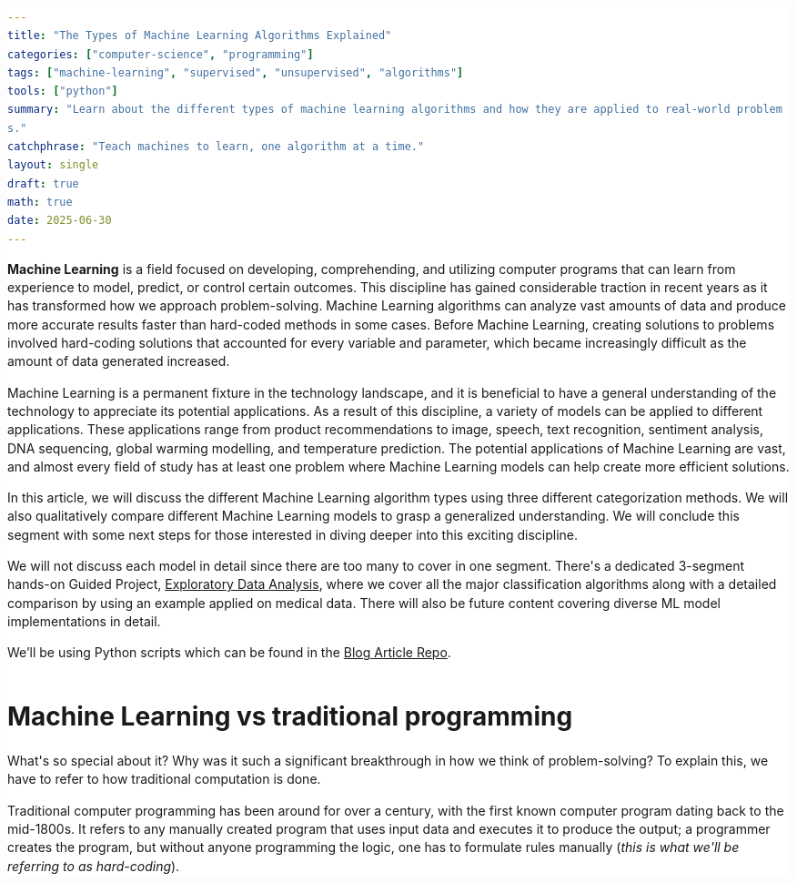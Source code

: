 ```yaml
---
title: "The Types of Machine Learning Algorithms Explained"
categories: ["computer-science", "programming"]
tags: ["machine-learning", "supervised", "unsupervised", "algorithms"]
tools: ["python"]
summary: "Learn about the different types of machine learning algorithms and how they are applied to real-world problems."
catchphrase: "Teach machines to learn, one algorithm at a time."
layout: single
draft: true
math: true
date: 2025-06-30
---
```


**Machine Learning** is a field focused on developing, comprehending, and utilizing computer programs that can learn from experience to model, predict, or control certain outcomes. This discipline has gained considerable traction in recent years as it has transformed how we approach problem-solving. Machine Learning algorithms can analyze vast amounts of data and produce more accurate results faster than hard-coded methods in some cases. Before Machine Learning, creating solutions to problems involved hard-coding solutions that accounted for every variable and parameter, which became increasingly difficult as the amount of data generated increased.

Machine Learning is a permanent fixture in the technology landscape, and it is beneficial to have a general understanding of the technology to appreciate its potential applications. As a result of this discipline, a variety of models can be applied to different applications. These applications range from product recommendations to image, speech, text recognition, sentiment analysis, DNA sequencing, global warming modelling, and temperature prediction. The potential applications of Machine Learning are vast, and almost every field of study has at least one problem where Machine Learning models can help create more efficient solutions.

In this article, we will discuss the different Machine Learning algorithm types using three different categorization methods. We will also qualitatively compare different Machine Learning models to grasp a generalized understanding. We will conclude this segment with some next steps for those interested in diving deeper into this exciting discipline.

We will not discuss each model in detail since there are too many to cover in one segment. There's a dedicated 3-segment hands-on Guided Project, [Exploratory Data Analysis](https://pabloagn.com/guided-projects/exploratory-data-analysis-pt-1/), where we cover all the major classification algorithms along with a detailed comparison by using an example applied on medical data. There will also be future content covering diverse ML model implementations in detail.

We’ll be using Python scripts which can be found in the [Blog Article Repo](https://github.com/pabloagn/blog/tree/master/machine-learning/the-types-of-machine-learning-algorithms-explained).

# Machine Learning vs traditional programming

What's so special about it? Why was it such a significant breakthrough in how we think of problem-solving? To explain this, we have to refer to how traditional computation is done.

Traditional computer programming has been around for over a century, with the first known computer program dating back to the mid-1800s. It refers to any manually created program that uses input data and executes it to produce the output; a programmer creates the program, but without anyone programming the logic, one has to formulate rules manually (_this is what we'll be referring to as hard-coding_).


[^1]: Advances in Neural Information Processing Systems 5 (NIPS 1992)